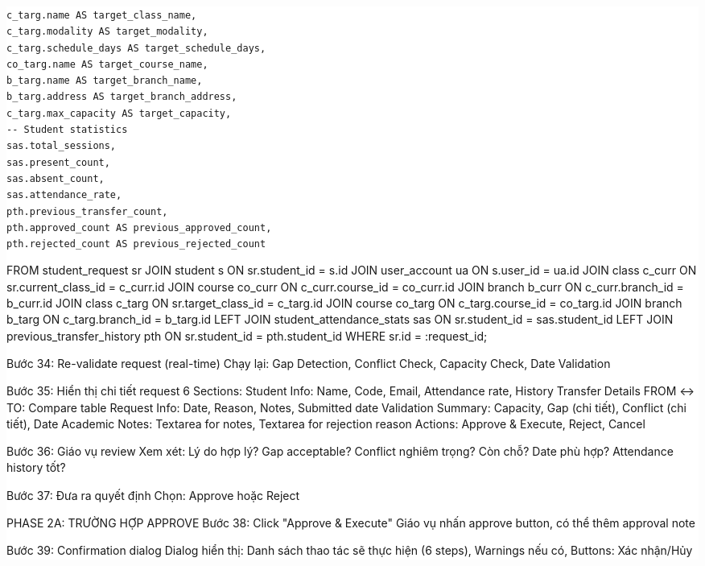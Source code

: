     c_targ.name AS target_class_name,
    c_targ.modality AS target_modality,
    c_targ.schedule_days AS target_schedule_days,
    co_targ.name AS target_course_name,
    b_targ.name AS target_branch_name,
    b_targ.address AS target_branch_address,
    c_targ.max_capacity AS target_capacity,
    -- Student statistics
    sas.total_sessions,
    sas.present_count,
    sas.absent_count,
    sas.attendance_rate,
    pth.previous_transfer_count,
    pth.approved_count AS previous_approved_count,
    pth.rejected_count AS previous_rejected_count
FROM student_request sr
JOIN student s ON sr.student_id = s.id
JOIN user_account ua ON s.user_id = ua.id
JOIN class c_curr ON sr.current_class_id = c_curr.id
JOIN course co_curr ON c_curr.course_id = co_curr.id
JOIN branch b_curr ON c_curr.branch_id = b_curr.id
JOIN class c_targ ON sr.target_class_id = c_targ.id
JOIN course co_targ ON c_targ.course_id = co_targ.id
JOIN branch b_targ ON c_targ.branch_id = b_targ.id
LEFT JOIN student_attendance_stats sas ON sr.student_id = sas.student_id
LEFT JOIN previous_transfer_history pth ON sr.student_id = pth.student_id
WHERE sr.id = :request_id;


Bước 34: Re-validate request (real-time)
Chạy lại: Gap Detection, Conflict Check, Capacity Check, Date Validation

Bước 35: Hiển thị chi tiết request
6 Sections:
Student Info: Name, Code, Email, Attendance rate, History
Transfer Details FROM ↔ TO: Compare table
Request Info: Date, Reason, Notes, Submitted date
Validation Summary: Capacity, Gap (chi tiết), Conflict (chi tiết), Date
Academic Notes: Textarea for notes, Textarea for rejection reason
Actions: Approve & Execute, Reject, Cancel

Bước 36: Giáo vụ review
Xem xét: Lý do hợp lý? Gap acceptable? Conflict nghiêm trọng? Còn chỗ? Date phù hợp? Attendance history tốt?

Bước 37: Đưa ra quyết định
Chọn: Approve hoặc Reject

PHASE 2A: TRƯỜNG HỢP APPROVE
Bước 38: Click "Approve & Execute"
Giáo vụ nhấn approve button, có thể thêm approval note

Bước 39: Confirmation dialog
Dialog hiển thị: Danh sách thao tác sẽ thực hiện (6 steps), Warnings nếu có, Buttons: Xác nhận/Hủy
